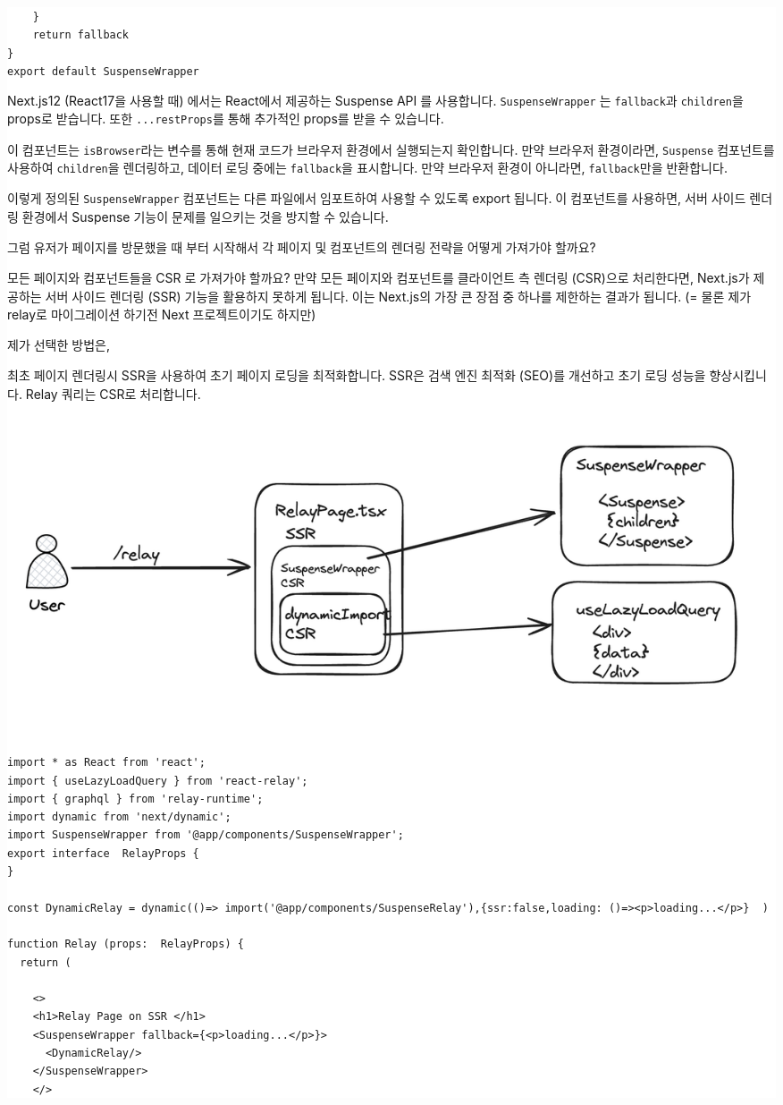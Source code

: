 ```tsx
	}
	return fallback
}
export default SuspenseWrapper
```

Next.js12 (React17을 사용할 때) 에서는 React에서 제공하는 Suspense API 를 사용합니다. `SuspenseWrapper` 는 `fallback`과 `children`을 props로 받습니다. 또한 `...restProps`를 통해 추가적인 props를 받을 수 있습니다.

이 컴포넌트는 `isBrowser`라는 변수를 통해 현재 코드가 브라우저 환경에서 실행되는지 확인합니다. 만약 브라우저 환경이라면, `Suspense` 컴포넌트를 사용하여 `children`을 렌더링하고, 데이터 로딩 중에는 `fallback`을 표시합니다. 만약 브라우저 환경이 아니라면, `fallback`만을 반환합니다.

이렇게 정의된 `SuspenseWrapper` 컴포넌트는 다른 파일에서 임포트하여 사용할 수 있도록 export 됩니다. 이 컴포넌트를 사용하면, 서버 사이드 렌더링 환경에서 Suspense 기능이 문제를 일으키는 것을 방지할 수 있습니다.

그럼 유저가 페이지를 방문했을 때 부터 시작해서 각 페이지 및 컴포넌트의 렌더링 전략을 어떻게 가져가야 할까요?

모든 페이지와 컴포넌트들을 CSR 로 가져가야 할까요? 만약 모든 페이지와 컴포넌트를 클라이언트 측 렌더링 (CSR)으로 처리한다면, Next.js가 제공하는 서버 사이드 렌더링 (SSR) 기능을 활용하지 못하게 됩니다. 이는 Next.js의 가장 큰 장점 중 하나를 제한하는 결과가 됩니다. (= 물론 제가 relay로 마이그레이션 하기전 Next 프로젝트이기도 하지만)

제가 선택한 방법은,

최초 페이지 렌더링시 SSR을 사용하여 초기 페이지 로딩을 최적화합니다. SSR은 검색 엔진 최적화 (SEO)를 개선하고 초기 로딩 성능을 향상시킵니다.  Relay 쿼리는 CSR로 처리합니다. 

![Untitled](../images/nextjs-relay-suspense-9.png)

```tsx
import * as React from 'react';
import { useLazyLoadQuery } from 'react-relay';
import { graphql } from 'relay-runtime';
import dynamic from 'next/dynamic';
import SuspenseWrapper from '@app/components/SuspenseWrapper';
export interface  RelayProps {
}

const DynamicRelay = dynamic(()=> import('@app/components/SuspenseRelay'),{ssr:false,loading: ()=><p>loading...</p>}  )

function Relay (props:  RelayProps) {
  return (

    <>
    <h1>Relay Page on SSR </h1>
    <SuspenseWrapper fallback={<p>loading...</p>}>
      <DynamicRelay/>
    </SuspenseWrapper>
    </>
```